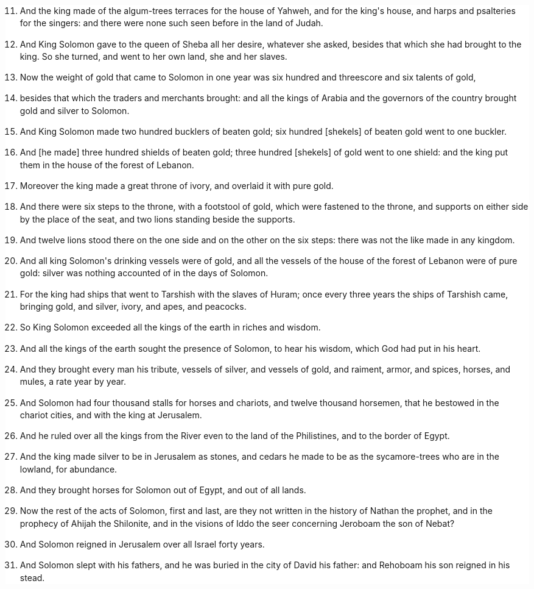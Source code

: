 11. And the king made of the algum-trees terraces for the house of Yahweh, and for the king's house, and harps and psalteries for the singers: and there were none such seen before in the land of Judah.

12. And King Solomon gave to the queen of Sheba all her desire, whatever she asked, besides that which she had brought to the king. So she turned, and went to her own land, she and her slaves.

13. Now the weight of gold that came to Solomon in one year was six hundred and threescore and six talents of gold,

14. besides that which the traders and merchants brought: and all the kings of Arabia and the governors of the country brought gold and silver to Solomon.

15. And King Solomon made two hundred bucklers of beaten gold; six hundred [shekels] of beaten gold went to one buckler.

16. And [he made] three hundred shields of beaten gold; three hundred [shekels] of gold went to one shield: and the king put them in the house of the forest of Lebanon.

17. Moreover the king made a great throne of ivory, and overlaid it with pure gold.

18. And there were six steps to the throne, with a footstool of gold, which were fastened to the throne, and supports on either side by the place of the seat, and two lions standing beside the supports.

19. And twelve lions stood there on the one side and on the other on the six steps: there was not the like made in any kingdom.

20. And all king Solomon's drinking vessels were of gold, and all the vessels of the house of the forest of Lebanon were of pure gold: silver was nothing accounted of in the days of Solomon.

21. For the king had ships that went to Tarshish with the slaves of Huram; once every three years the ships of Tarshish came, bringing gold, and silver, ivory, and apes, and peacocks.

22. So King Solomon exceeded all the kings of the earth in riches and wisdom.

23. And all the kings of the earth sought the presence of Solomon, to hear his wisdom, which God had put in his heart.

24. And they brought every man his tribute, vessels of silver, and vessels of gold, and raiment, armor, and spices, horses, and mules, a rate year by year.

25. And Solomon had four thousand stalls for horses and chariots, and twelve thousand horsemen, that he bestowed in the chariot cities, and with the king at Jerusalem.

26. And he ruled over all the kings from the River even to the land of the Philistines, and to the border of Egypt.

27. And the king made silver to be in Jerusalem as stones, and cedars he made to be as the sycamore-trees who are in the lowland, for abundance.

28. And they brought horses for Solomon out of Egypt, and out of all lands.

29. Now the rest of the acts of Solomon, first and last, are they not written in the history of Nathan the prophet, and in the prophecy of Ahijah the Shilonite, and in the visions of Iddo the seer concerning Jeroboam the son of Nebat?

30. And Solomon reigned in Jerusalem over all Israel forty years.

31. And Solomon slept with his fathers, and he was buried in the city of David his father: and Rehoboam his son reigned in his stead.
